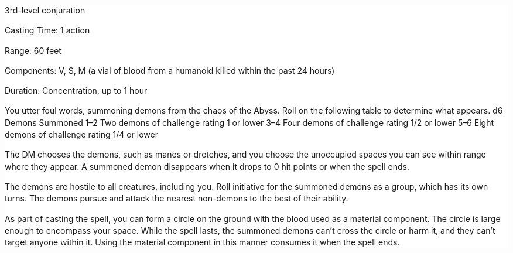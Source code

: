 3rd-level conjuration

Casting Time: 1 action

Range: 60 feet

Components: V, S, M (a vial of blood from a humanoid killed within the past 24 hours)

Duration: Concentration, up to 1 hour

You utter foul words, summoning demons from the chaos of the Abyss. Roll on the following table to determine what appears.
d6 	Demons Summoned
1–2 	Two demons of challenge rating 1 or lower
3–4 	Four demons of challenge rating 1/2 or lower
5–6 	Eight demons of challenge rating 1/4 or lower

The DM chooses the demons, such as manes or dretches, and you choose the unoccupied spaces you can see within range where they appear. A summoned demon disappears when it drops to 0 hit points or when the spell ends.

The demons are hostile to all creatures, including you. Roll initiative for the summoned demons as a group, which has its own turns. The demons pursue and attack the nearest non-demons to the best of their ability.

As part of casting the spell, you can form a circle on the ground with the blood used as a material component. The circle is large enough to encompass your space. While the spell lasts, the summoned demons can’t cross the circle or harm it, and they can’t target anyone within it. Using the material component in this manner consumes it when the spell ends.

